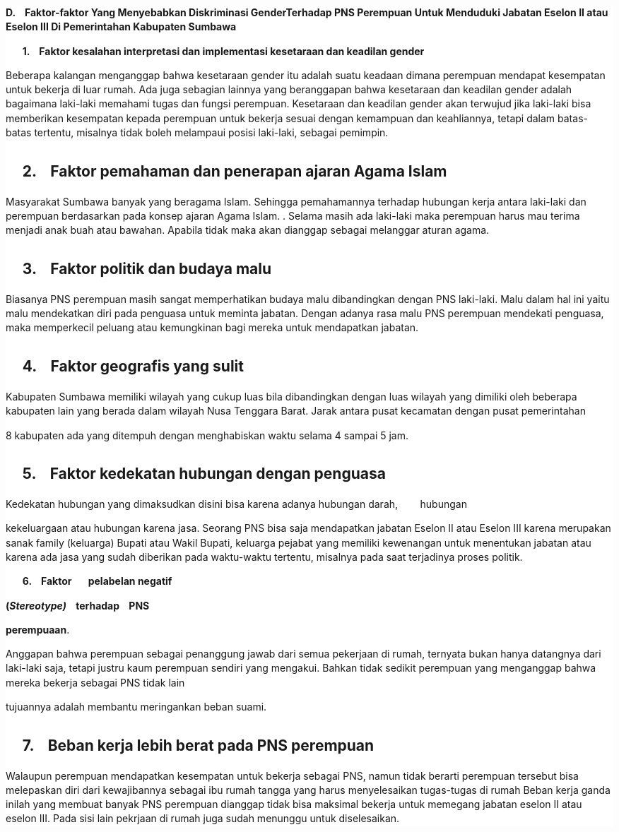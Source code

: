 <p><span class="font6" style="font-weight:bold;">D. &nbsp;&nbsp;&nbsp;Faktor-faktor Yang Menyebabkan Diskriminasi GenderTerhadap PNS Perempuan Untuk Menduduki Jabatan Eselon II atau Eselon III Di Pemerintahan Kabupaten Sumbawa</span></p></li></ul>
<ul style="list-style:none;"><li>
<p><span class="font6" style="font-weight:bold;">1. &nbsp;&nbsp;&nbsp;Faktor kesalahan interpretasi dan implementasi kesetaraan dan keadilan gender</span></p></li></ul>
<p><span class="font6">Beberapa kalangan menganggap bahwa kesetaraan gender itu adalah suatu keadaan dimana perempuan mendapat kesempatan untuk bekerja di luar rumah. Ada juga sebagian lainnya yang beranggapan bahwa kesetaraan dan keadilan gender adalah bagaimana laki-laki memahami tugas dan fungsi perempuan. Kesetaraan dan keadilan gender akan terwujud jika laki-laki bisa memberikan kesempatan kepada perempuan untuk bekerja sesuai dengan kemampuan dan keahliannya, tetapi dalam batas-batas tertentu, misalnya tidak boleh melampaui posisi laki-laki, sebagai pemimpin.</span></p>
<ul style="list-style:none;"><li>
<h2><a name="bookmark12"></a><span class="font6" style="font-weight:bold;"><a name="bookmark13"></a>2. &nbsp;&nbsp;&nbsp;Faktor pemahaman dan penerapan ajaran Agama Islam</span></h2></li></ul>
<p><span class="font6">Masyarakat Sumbawa banyak yang beragama Islam. Sehingga pemahamannya terhadap hubungan kerja antara laki-laki dan perempuan berdasarkan pada konsep ajaran Agama Islam. . Selama masih ada laki-laki maka perempuan harus mau terima menjadi anak buah atau bawahan. Apabila tidak maka akan dianggap sebagai melanggar aturan agama.</span></p>
<ul style="list-style:none;"><li>
<h2><a name="bookmark14"></a><span class="font6" style="font-weight:bold;"><a name="bookmark15"></a>3. &nbsp;&nbsp;&nbsp;Faktor politik dan budaya malu</span></h2></li></ul>
<p><span class="font6">Biasanya PNS perempuan masih sangat memperhatikan budaya malu dibandingkan dengan PNS laki-laki. Malu dalam hal ini yaitu malu mendekatkan diri pada penguasa untuk meminta jabatan. Dengan adanya rasa malu PNS perempuan mendekati penguasa, maka memperkecil peluang atau kemungkinan bagi mereka untuk mendapatkan jabatan.</span></p>
<ul style="list-style:none;"><li>
<h2><a name="bookmark16"></a><span class="font6" style="font-weight:bold;"><a name="bookmark17"></a>4. &nbsp;&nbsp;&nbsp;Faktor geografis yang sulit</span></h2></li></ul>
<p><span class="font6">Kabupaten Sumbawa memiliki wilayah yang cukup luas bila dibandingkan dengan luas wilayah yang dimiliki oleh beberapa kabupaten lain yang berada dalam wilayah Nusa Tenggara Barat. Jarak antara pusat kecamatan dengan pusat pemerintahan</span></p>
<p><span class="font2">8 </span><span class="font6">kabupaten ada yang ditempuh dengan menghabiskan waktu selama 4 sampai 5 jam.</span></p>
<ul style="list-style:none;"><li>
<h2><a name="bookmark18"></a><span class="font6" style="font-weight:bold;"><a name="bookmark19"></a>5. &nbsp;&nbsp;&nbsp;Faktor kedekatan hubungan dengan penguasa</span></h2></li></ul>
<p><span class="font6">Kedekatan hubungan yang dimaksudkan disini bisa karena adanya hubungan darah, &nbsp;&nbsp;&nbsp;&nbsp;&nbsp;&nbsp;&nbsp;hubungan</span></p>
<p><span class="font6">kekeluargaan atau hubungan karena jasa. Seorang PNS bisa saja mendapatkan jabatan Eselon II atau Eselon III karena merupakan sanak family (keluarga) Bupati atau Wakil Bupati, keluarga pejabat yang memiliki kewenangan untuk menentukan jabatan atau karena ada jasa yang sudah diberikan pada waktu-waktu tertentu, misalnya pada saat terjadinya proses politik.</span></p>
<ul style="list-style:none;"><li>
<p><span class="font6" style="font-weight:bold;">6. &nbsp;&nbsp;&nbsp;Faktor &nbsp;&nbsp;&nbsp;&nbsp;&nbsp;&nbsp;pelabelan negatif</span></p></li></ul>
<p><span class="font6" style="font-weight:bold;">(</span><span class="font6" style="font-weight:bold;font-style:italic;">Stereotype)</span><span class="font6" style="font-weight:bold;"> &nbsp;&nbsp;&nbsp;terhadap &nbsp;&nbsp;&nbsp;PNS</span></p>
<p><span class="font6" style="font-weight:bold;">perempuaan</span><span class="font6">.</span></p>
<p><span class="font6">Anggapan bahwa perempuan sebagai penanggung jawab dari semua pekerjaan di rumah, ternyata bukan hanya datangnya dari laki-laki saja, tetapi justru kaum perempuan sendiri yang mengakui. Bahkan tidak sedikit perempuan yang menganggap bahwa mereka bekerja sebagai PNS tidak lain</span></p>
<p><span class="font6">tujuannya adalah membantu meringankan beban suami.</span></p>
<ul style="list-style:none;"><li>
<h2><a name="bookmark20"></a><span class="font6" style="font-weight:bold;"><a name="bookmark21"></a>7. &nbsp;&nbsp;&nbsp;Beban kerja lebih berat pada PNS perempuan</span></h2></li></ul>
<p><span class="font6">Walaupun perempuan mendapatkan kesempatan untuk bekerja sebagai PNS, namun tidak berarti perempuan tersebut bisa melepaskan diri dari kewajibannya sebagai ibu rumah tangga yang harus menyelesaikan tugas-tugas di rumah Beban kerja ganda inilah yang membuat banyak PNS perempuan dianggap tidak bisa maksimal bekerja untuk memegang jabatan eselon II atau eselon III. Pada sisi lain pekrjaan di rumah juga sudah menunggu untuk diselesaikan.</span></p>